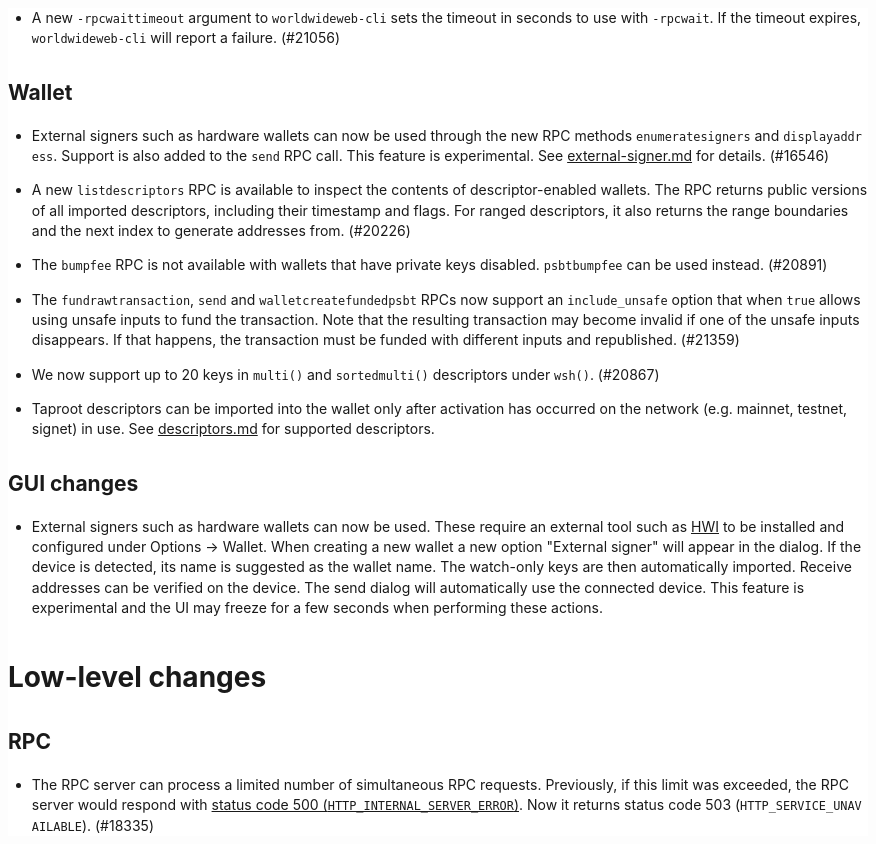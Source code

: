 - A new `-rpcwaittimeout` argument to `worldwideweb-cli` sets the timeout
  in seconds to use with `-rpcwait`. If the timeout expires,
  `worldwideweb-cli` will report a failure. (#21056)

Wallet
------

- External signers such as hardware wallets can now be used through the new RPC methods `enumeratesigners` and `displayaddress`. Support is also added to the `send` RPC call. This feature is experimental. See [external-signer.md](https://github.com/worldwideweb/worldwideweb/blob/22.x/doc/external-signer.md) for details. (#16546)

- A new `listdescriptors` RPC is available to inspect the contents of descriptor-enabled wallets.
  The RPC returns public versions of all imported descriptors, including their timestamp and flags.
  For ranged descriptors, it also returns the range boundaries and the next index to generate addresses from. (#20226)

- The `bumpfee` RPC is not available with wallets that have private keys
  disabled. `psbtbumpfee` can be used instead. (#20891)

- The `fundrawtransaction`, `send` and `walletcreatefundedpsbt` RPCs now support an `include_unsafe` option
  that when `true` allows using unsafe inputs to fund the transaction.
  Note that the resulting transaction may become invalid if one of the unsafe inputs disappears.
  If that happens, the transaction must be funded with different inputs and republished. (#21359)

- We now support up to 20 keys in `multi()` and `sortedmulti()` descriptors
  under `wsh()`. (#20867)

- Taproot descriptors can be imported into the wallet only after activation has occurred on the network (e.g. mainnet, testnet, signet) in use. See [descriptors.md](https://github.com/worldwideweb/worldwideweb/blob/22.x/doc/descriptors.md) for supported descriptors.

GUI changes
-----------

- External signers such as hardware wallets can now be used. These require an external tool such as [HWI](https://github.com/worldwideweb-core/HWI) to be installed and configured under Options -> Wallet. When creating a new wallet a new option "External signer" will appear in the dialog. If the device is detected, its name is suggested as the wallet name. The watch-only keys are then automatically imported. Receive addresses can be verified on the device. The send dialog will automatically use the connected device. This feature is experimental and the UI may freeze for a few seconds when performing these actions.

Low-level changes
=================

RPC
---

- The RPC server can process a limited number of simultaneous RPC requests.
  Previously, if this limit was exceeded, the RPC server would respond with
  [status code 500 (`HTTP_INTERNAL_SERVER_ERROR`)](https://en.wikipedia.org/wiki/List_of_HTTP_status_codes#5xx_server_errors).
  Now it returns status code 503 (`HTTP_SERVICE_UNAVAILABLE`). (#18335)
